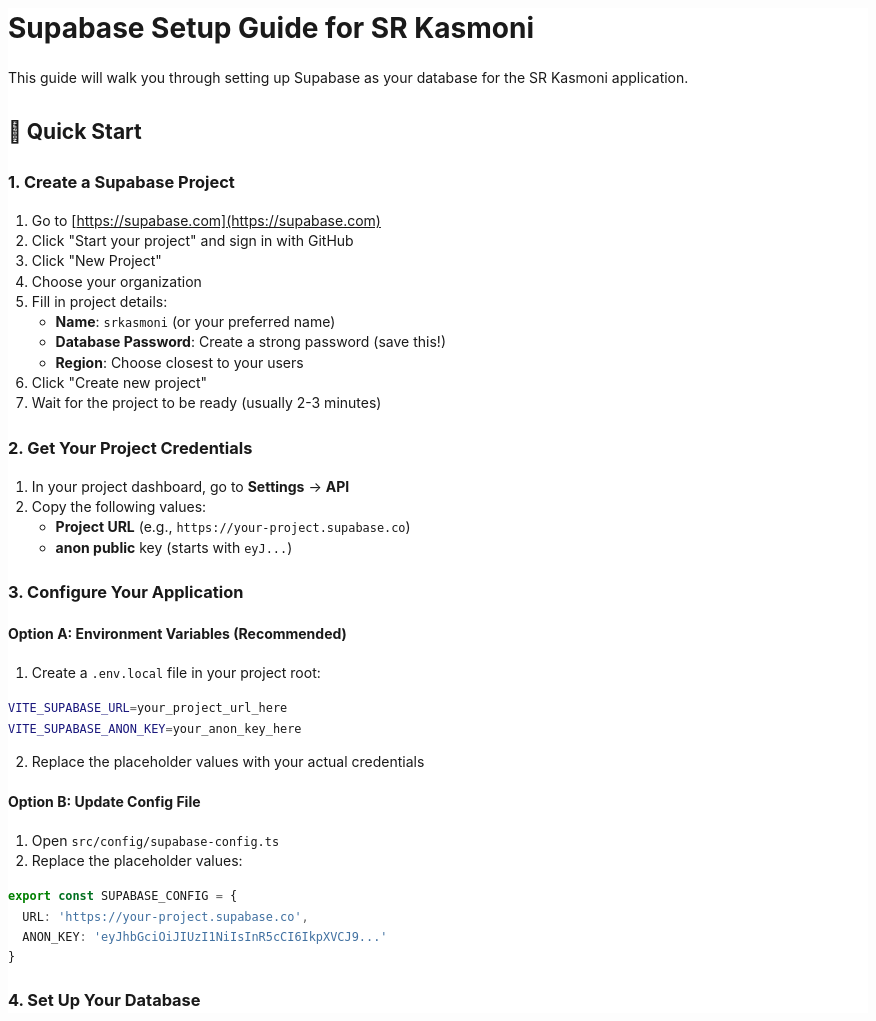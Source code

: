 # Supabase Setup Guide for SR Kasmoni

This guide will walk you through setting up Supabase as your database for the SR Kasmoni application.

## 🚀 Quick Start

### 1. Create a Supabase Project

1. Go to [https://supabase.com](https://supabase.com)
2. Click "Start your project" and sign in with GitHub
3. Click "New Project"
4. Choose your organization
5. Fill in project details:
   - **Name**: `srkasmoni` (or your preferred name)
   - **Database Password**: Create a strong password (save this!)
   - **Region**: Choose closest to your users
6. Click "Create new project"
7. Wait for the project to be ready (usually 2-3 minutes)

### 2. Get Your Project Credentials

1. In your project dashboard, go to **Settings** → **API**
2. Copy the following values:
   - **Project URL** (e.g., `https://your-project.supabase.co`)
   - **anon public** key (starts with `eyJ...`)

### 3. Configure Your Application

#### Option A: Environment Variables (Recommended)

1. Create a `.env.local` file in your project root:
```bash
VITE_SUPABASE_URL=your_project_url_here
VITE_SUPABASE_ANON_KEY=your_anon_key_here
```

2. Replace the placeholder values with your actual credentials

#### Option B: Update Config File

1. Open `src/config/supabase-config.ts`
2. Replace the placeholder values:
```typescript
export const SUPABASE_CONFIG = {
  URL: 'https://your-project.supabase.co',
  ANON_KEY: 'eyJhbGciOiJIUzI1NiIsInR5cCI6IkpXVCJ9...'
}
```

### 4. Set Up Your Database
